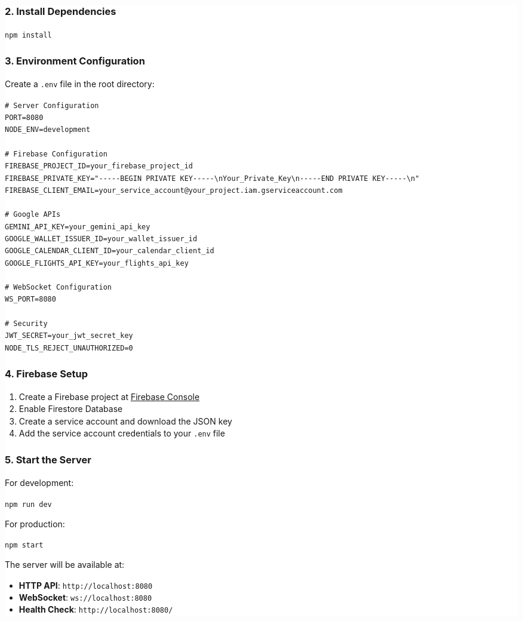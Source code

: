 ### 2. Install Dependencies

```bash
npm install
```

### 3. Environment Configuration

Create a `.env` file in the root directory:

```env
# Server Configuration
PORT=8080
NODE_ENV=development

# Firebase Configuration
FIREBASE_PROJECT_ID=your_firebase_project_id
FIREBASE_PRIVATE_KEY="-----BEGIN PRIVATE KEY-----\nYour_Private_Key\n-----END PRIVATE KEY-----\n"
FIREBASE_CLIENT_EMAIL=your_service_account@your_project.iam.gserviceaccount.com

# Google APIs
GEMINI_API_KEY=your_gemini_api_key
GOOGLE_WALLET_ISSUER_ID=your_wallet_issuer_id
GOOGLE_CALENDAR_CLIENT_ID=your_calendar_client_id
GOOGLE_FLIGHTS_API_KEY=your_flights_api_key

# WebSocket Configuration
WS_PORT=8080

# Security
JWT_SECRET=your_jwt_secret_key
NODE_TLS_REJECT_UNAUTHORIZED=0
```

### 4. Firebase Setup

1. Create a Firebase project at [Firebase Console](https://console.firebase.google.com/)
2. Enable Firestore Database
3. Create a service account and download the JSON key
4. Add the service account credentials to your `.env` file

### 5. Start the Server

For development:
```bash
npm run dev
```

For production:
```bash
npm start
```

The server will be available at:
- **HTTP API**: `http://localhost:8080`
- **WebSocket**: `ws://localhost:8080`
- **Health Check**: `http://localhost:8080/`
